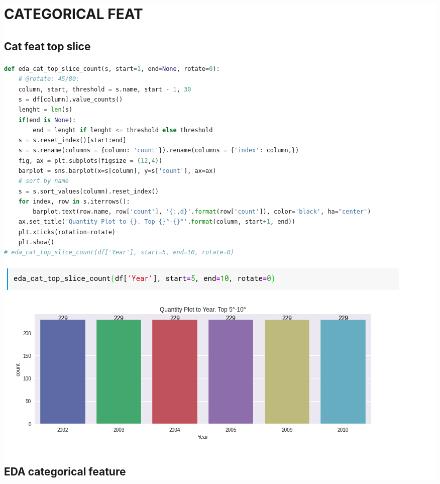 

# CATEGORICAL FEAT

## Cat feat top slice

```python
def eda_cat_top_slice_count(s, start=1, end=None, rotate=0):
    # @rotate: 45/80; 
    column, start, threshold = s.name, start - 1, 30
    s = df[column].value_counts()
    lenght = len(s)
    if(end is None):
        end = lenght if lenght <= threshold else threshold
    s = s.reset_index()[start:end]
    s = s.rename(columns = {column: 'count'}).rename(columns = {'index': column,})
    fig, ax = plt.subplots(figsize = (12,4))
    barplot = sns.barplot(x=s[column], y=s['count'], ax=ax)
    # sort by name
    s = s.sort_values(column).reset_index()
    for index, row in s.iterrows():
        barplot.text(row.name, row['count'], '{:,d}'.format(row['count']), color='black', ha="center")
    ax.set_title('Quantity Plot to {}. Top {}°-{}°'.format(column, start+1, end))
    plt.xticks(rotation=rotate)
    plt.show()
# eda_cat_top_slice_count(df['Year'], start=5, end=10, rotate=0)
```

![](https://github.com/rafanthx13/data-world/blob/main/my-ds-standard/plots/imgs/eda_cat_top_slice_count.png)


## EDA categorical feature
